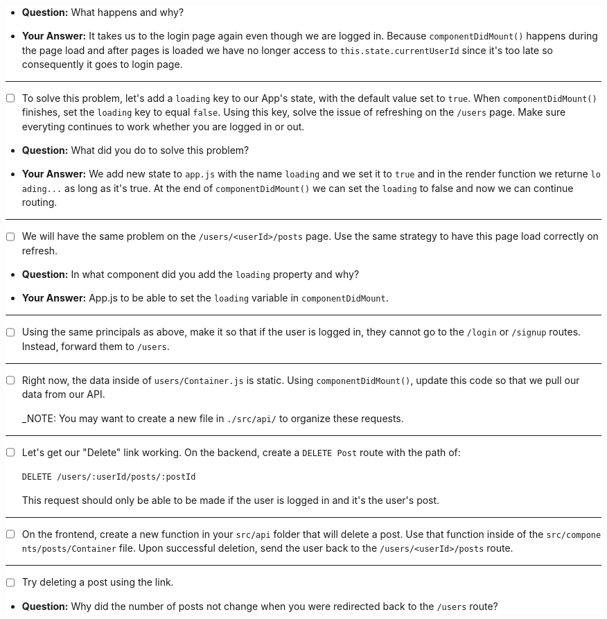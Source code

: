 * **Question:** What happens and why?

* **Your Answer:** It takes us to the login page again even though we are logged in. Because `componentDidMount()` happens during the page load and after pages is loaded we have no longer access to `this.state.currentUserId` since it's too late so consequently it goes to login page.

---

- [ ] To solve this problem, let's add a `loading` key to our App's state, with the default value set to `true`. When `componentDidMount()` finishes, set the `loading` key to equal `false`. Using this key, solve the issue of refreshing on the `/users` page. Make sure everyting continues to work whether you are logged in or out.

* **Question:** What did you do to solve this problem?

* **Your Answer:** We add new state to `app.js` with the name `loading` and we set it to `true` and in the render function we returne `loading...` as long as it's true. At the end of `componentDidMount()` we can set the `loading` to false and now we can continue routing.

---

- [ ] We will have the same problem on the `/users/<userId>/posts` page. Use the same strategy to have this page load correctly on refresh.

* **Question:** In what component did you add the `loading` property and why?

* **Your Answer:** App.js to be able to set the `loading` variable in `componentDidMount`.

---

- [ ] Using the same principals as above, make it so that if the user is logged in, they cannot go to the `/login` or `/signup` routes. Instead, forward them to `/users`.

---

- [ ] Right now, the data inside of `users/Container.js` is static. Using `componentDidMount()`, update this code so that we pull our data from our API.

  \_NOTE: You may want to create a new file in `./src/api/` to organize these requests.

---

- [ ] Let's get our "Delete" link working. On the backend, create a `DELETE Post` route with the path of:
  ```
  DELETE /users/:userId/posts/:postId
  ```
  This request should only be able to be made if the user is logged in and it's the user's post.

---

- [ ] On the frontend, create a new function in your `src/api` folder that will delete a post. Use that function inside of the `src/components/posts/Container` file. Upon successful deletion, send the user back to the `/users/<userId>/posts` route.

---

- [ ] Try deleting a post using the link.

* **Question:** Why did the number of posts not change when you were redirected back to the `/users` route?

